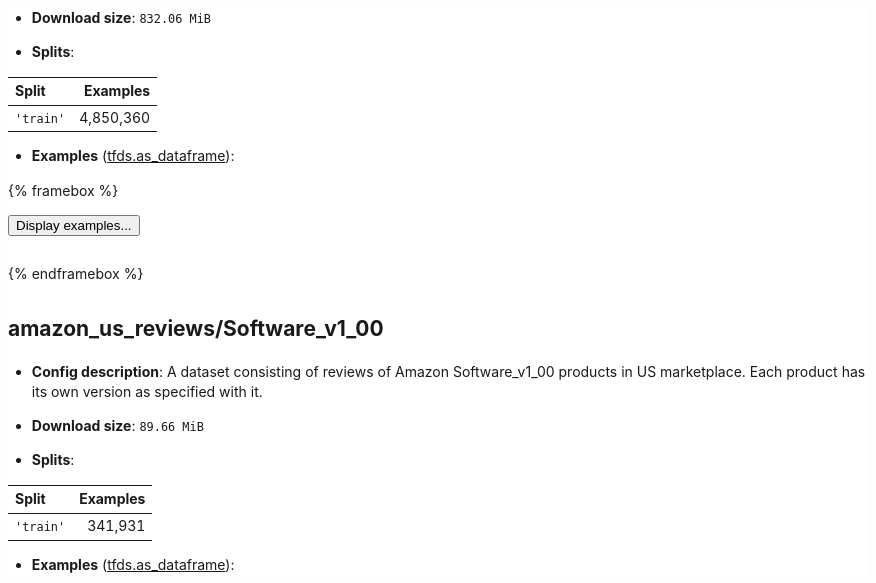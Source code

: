 *   **Download size**: `832.06 MiB`

*   **Splits**:

Split     | Examples
:-------- | --------:
`'train'` | 4,850,360

*   **Examples**
    ([tfds.as_dataframe](https://www.tensorflow.org/datasets/api_docs/python/tfds/as_dataframe)):



{% framebox %}

<button id="displaydataframe">Display examples...</button>
<div id="dataframecontent" style="overflow-x:scroll"></div>
<script src="https://www.gstatic.com/external_hosted/jquery2.min.js"></script>
<script>
var url = "https://storage.googleapis.com/tfds-data/visualization/dataframe/amazon_us_reviews-Sports_v1_00-0.1.0.html";
$(document).ready(() => {
  $("#displaydataframe").click((event) => {
    // Disable the button after clicking (dataframe loaded only once).
    $("#displaydataframe").prop("disabled", true);

    // Pre-fetch and display the content
    $.get(url, (data) => {
      $("#dataframecontent").html(data);
    }).fail(() => {
      $("#dataframecontent").html(
        'Error loading examples. If the error persist, please open '
        + 'a new issue.'
      );
    });
  });
});
</script>

{% endframebox %}



## amazon_us_reviews/Software_v1_00

*   **Config description**: A dataset consisting of reviews of Amazon
    Software_v1_00 products in US marketplace. Each product has its own version
    as specified with it.

*   **Download size**: `89.66 MiB`

*   **Splits**:

Split     | Examples
:-------- | -------:
`'train'` | 341,931

*   **Examples**
    ([tfds.as_dataframe](https://www.tensorflow.org/datasets/api_docs/python/tfds/as_dataframe)):
